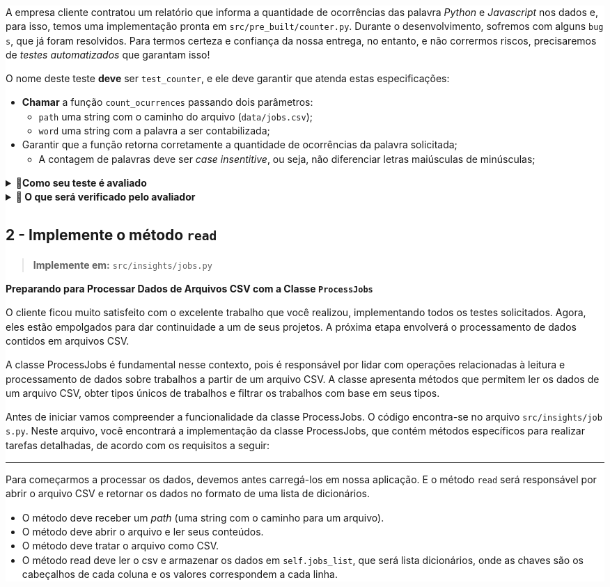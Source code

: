 A empresa cliente contratou um relatório que informa a quantidade de ocorrências das palavra *Python* e *Javascript* nos dados e, para isso, temos uma implementação pronta em `src/pre_built/counter.py`. Durante o desenvolvimento, sofremos com alguns `bugs`, que já foram resolvidos. Para termos certeza e confiança da nossa entrega, no entanto, e não corrermos riscos, precisaremos de *testes automatizados* que garantam isso!

O nome deste teste **deve** ser `test_counter`, e ele deve garantir que atenda estas especificações:

- **Chamar** a função `count_ocurrences` passando dois parâmetros:
  - `path` uma string com o caminho do arquivo (`data/jobs.csv`);
  - `word` uma string com a palavra a ser contabilizada;
- Garantir que a função retorna corretamente a quantidade de ocorrências da palavra solicitada;
  - A contagem de palavras deve ser _case insentitive_, ou seja, não diferenciar letras maiúsculas de minúsculas;


<details><summary>
    <b>📌Como seu teste é avaliado</b>
  </summary></details>

<details><summary>
    <b>🤖 O que será verificado pelo avaliador</b>
  </summary></details>

## 2 - Implemente o método `read`
> **Implemente em:** `src/insights/jobs.py`

**Preparando para Processar Dados de Arquivos CSV com a Classe `ProcessJobs`**

O cliente ficou muito satisfeito com o excelente trabalho que você realizou, implementando todos os testes solicitados. Agora, eles estão empolgados para dar continuidade a um de seus projetos. A próxima etapa envolverá o processamento de dados contidos em arquivos CSV.

A classe ProcessJobs é fundamental nesse contexto, pois é responsável por lidar com operações relacionadas à leitura e processamento de dados sobre trabalhos a partir de um arquivo CSV. A classe apresenta métodos que permitem ler os dados de um arquivo CSV, obter tipos únicos de trabalhos e filtrar os trabalhos com base em seus tipos.

Antes de iniciar vamos compreender a funcionalidade da classe ProcessJobs. O código encontra-se no arquivo `src/insights/jobs.py`. Neste arquivo, você encontrará a implementação da classe ProcessJobs, que contém métodos específicos para realizar tarefas detalhadas, de acordo com os requisitos a seguir:

-----

Para começarmos a processar os dados, devemos antes carregá-los em nossa aplicação. E o método `read` será responsável por abrir o arquivo CSV e retornar os dados no formato de uma lista de dicionários. 

- O método deve receber um _path_ (uma string com o caminho para um arquivo).
- O método deve abrir o arquivo e ler seus conteúdos.
- O método deve tratar o arquivo como CSV.
- O método read deve ler o csv e armazenar os dados em `self.jobs_list`, que será lista dicionários, onde as chaves são os cabeçalhos de cada coluna e os valores correspondem a cada linha. 
